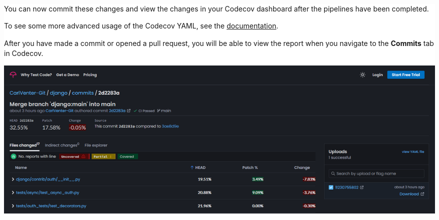 You can now commit these changes and view the changes in your Codecov dashboard after the pipelines have been completed.

To see some more advanced usage of the Codecov YAML, see the [documentation](https://docs.codecov.com/docs/codecov-yaml).

After you have made a commit or opened a pull request, you will be able to view the report when you navigate to the **Commits** tab in Codecov.

![Codecov commit report](./images/Django/codecov-commit-report.png)